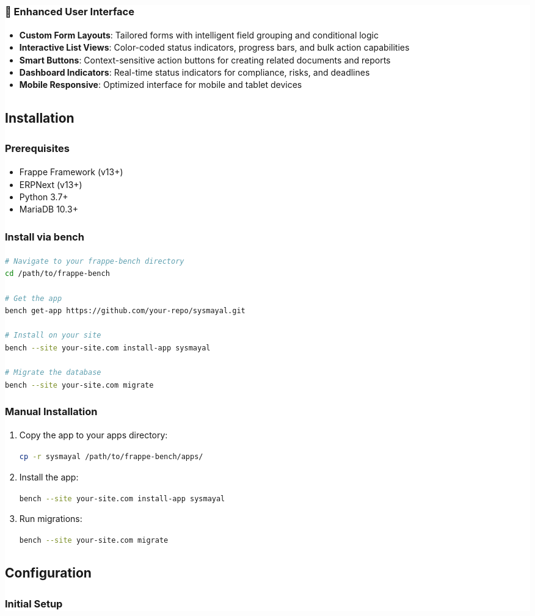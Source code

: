 ### 🎨 Enhanced User Interface
- **Custom Form Layouts**: Tailored forms with intelligent field grouping and conditional logic
- **Interactive List Views**: Color-coded status indicators, progress bars, and bulk action capabilities
- **Smart Buttons**: Context-sensitive action buttons for creating related documents and reports
- **Dashboard Indicators**: Real-time status indicators for compliance, risks, and deadlines
- **Mobile Responsive**: Optimized interface for mobile and tablet devices

## Installation

### Prerequisites
- Frappe Framework (v13+)
- ERPNext (v13+)
- Python 3.7+
- MariaDB 10.3+

### Install via bench

```bash
# Navigate to your frappe-bench directory
cd /path/to/frappe-bench

# Get the app
bench get-app https://github.com/your-repo/sysmayal.git

# Install on your site
bench --site your-site.com install-app sysmayal

# Migrate the database
bench --site your-site.com migrate
```

### Manual Installation

1. Copy the app to your apps directory:
   ```bash
   cp -r sysmayal /path/to/frappe-bench/apps/
   ```

2. Install the app:
   ```bash
   bench --site your-site.com install-app sysmayal
   ```

3. Run migrations:
   ```bash
   bench --site your-site.com migrate
   ```

## Configuration

### Initial Setup
